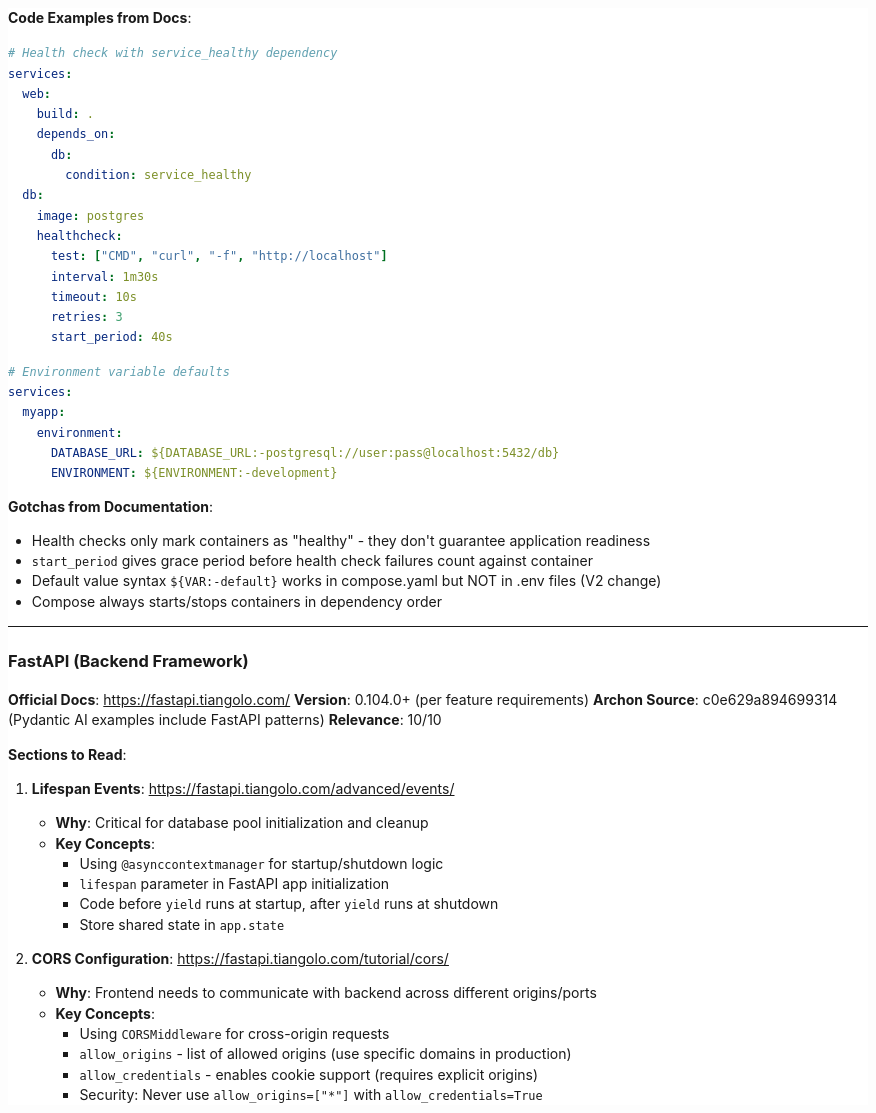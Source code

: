 **Code Examples from Docs**:

```yaml
# Health check with service_healthy dependency
services:
  web:
    build: .
    depends_on:
      db:
        condition: service_healthy
  db:
    image: postgres
    healthcheck:
      test: ["CMD", "curl", "-f", "http://localhost"]
      interval: 1m30s
      timeout: 10s
      retries: 3
      start_period: 40s
```

```yaml
# Environment variable defaults
services:
  myapp:
    environment:
      DATABASE_URL: ${DATABASE_URL:-postgresql://user:pass@localhost:5432/db}
      ENVIRONMENT: ${ENVIRONMENT:-development}
```

**Gotchas from Documentation**:
- Health checks only mark containers as "healthy" - they don't guarantee application readiness
- `start_period` gives grace period before health check failures count against container
- Default value syntax `${VAR:-default}` works in compose.yaml but NOT in .env files (V2 change)
- Compose always starts/stops containers in dependency order

---

### FastAPI (Backend Framework)
**Official Docs**: https://fastapi.tiangolo.com/
**Version**: 0.104.0+ (per feature requirements)
**Archon Source**: c0e629a894699314 (Pydantic AI examples include FastAPI patterns)
**Relevance**: 10/10

**Sections to Read**:

1. **Lifespan Events**: https://fastapi.tiangolo.com/advanced/events/
   - **Why**: Critical for database pool initialization and cleanup
   - **Key Concepts**:
     - Using `@asynccontextmanager` for startup/shutdown logic
     - `lifespan` parameter in FastAPI app initialization
     - Code before `yield` runs at startup, after `yield` runs at shutdown
     - Store shared state in `app.state`

2. **CORS Configuration**: https://fastapi.tiangolo.com/tutorial/cors/
   - **Why**: Frontend needs to communicate with backend across different origins/ports
   - **Key Concepts**:
     - Using `CORSMiddleware` for cross-origin requests
     - `allow_origins` - list of allowed origins (use specific domains in production)
     - `allow_credentials` - enables cookie support (requires explicit origins)
     - Security: Never use `allow_origins=["*"]` with `allow_credentials=True`
